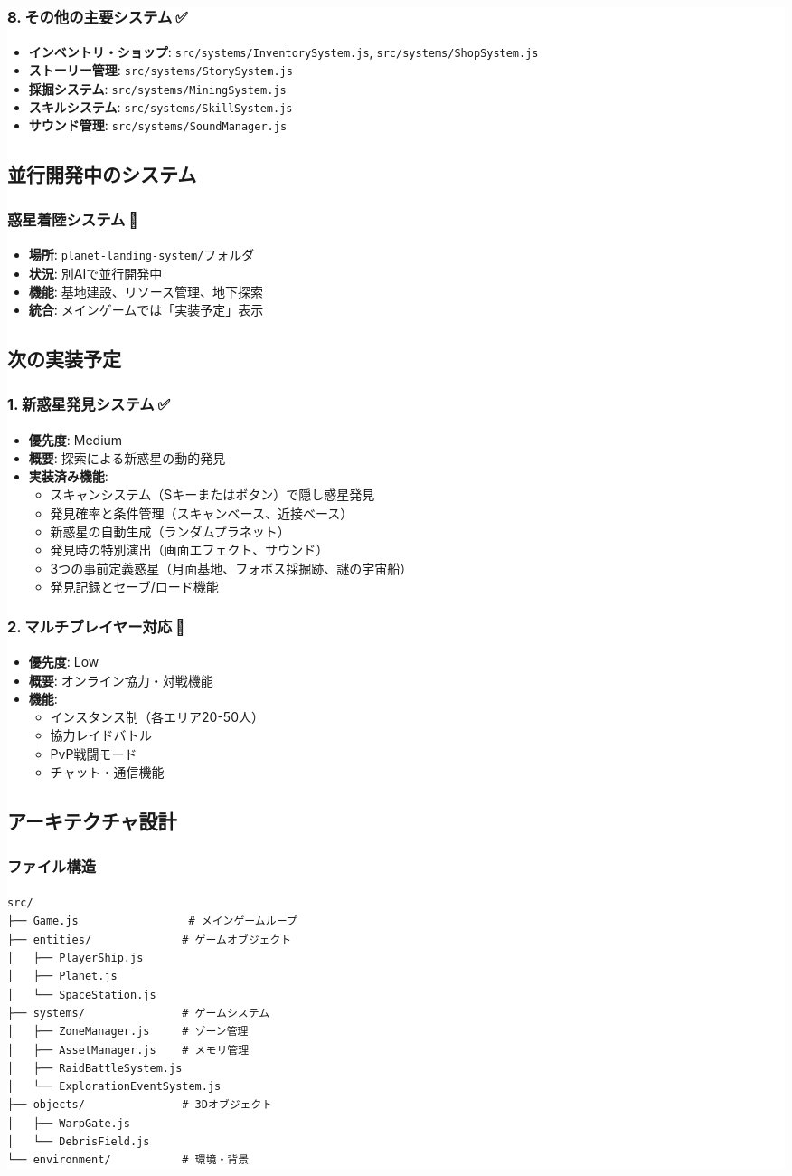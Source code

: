 ### 8. その他の主要システム ✅
- **インベントリ・ショップ**: `src/systems/InventorySystem.js`, `src/systems/ShopSystem.js`
- **ストーリー管理**: `src/systems/StorySystem.js`
- **採掘システム**: `src/systems/MiningSystem.js`
- **スキルシステム**: `src/systems/SkillSystem.js`
- **サウンド管理**: `src/systems/SoundManager.js`

## 並行開発中のシステム

### 惑星着陸システム 🔨
- **場所**: `planet-landing-system/`フォルダ
- **状況**: 別AIで並行開発中
- **機能**: 基地建設、リソース管理、地下探索
- **統合**: メインゲームでは「実装予定」表示

## 次の実装予定

### 1. 新惑星発見システム ✅
- **優先度**: Medium  
- **概要**: 探索による新惑星の動的発見
- **実装済み機能**:
  - スキャンシステム（Sキーまたはボタン）で隠し惑星発見
  - 発見確率と条件管理（スキャンベース、近接ベース）
  - 新惑星の自動生成（ランダムプラネット）
  - 発見時の特別演出（画面エフェクト、サウンド）
  - 3つの事前定義惑星（月面基地、フォボス採掘跡、謎の宇宙船）
  - 発見記録とセーブ/ロード機能

### 2. マルチプレイヤー対応 🎯
- **優先度**: Low
- **概要**: オンライン協力・対戦機能
- **機能**:
  - インスタンス制（各エリア20-50人）
  - 協力レイドバトル
  - PvP戦闘モード
  - チャット・通信機能

## アーキテクチャ設計

### ファイル構造
```
src/
├── Game.js                 # メインゲームループ
├── entities/              # ゲームオブジェクト
│   ├── PlayerShip.js
│   ├── Planet.js
│   └── SpaceStation.js
├── systems/               # ゲームシステム
│   ├── ZoneManager.js     # ゾーン管理
│   ├── AssetManager.js    # メモリ管理
│   ├── RaidBattleSystem.js
│   └── ExplorationEventSystem.js
├── objects/               # 3Dオブジェクト
│   ├── WarpGate.js
│   └── DebrisField.js
└── environment/           # 環境・背景
```
